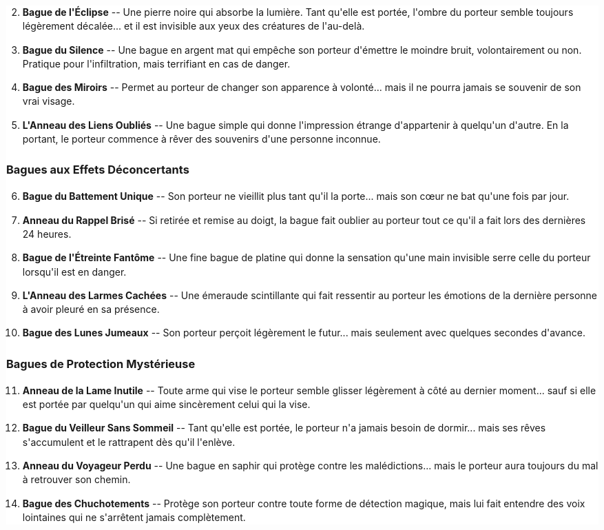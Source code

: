 2.  **Bague de l'Éclipse** -- Une pierre noire qui absorbe la lumière.
    Tant qu'elle est portée, l'ombre du porteur semble toujours
    légèrement décalée\... et il est invisible aux yeux des créatures de
    l'au-delà.

3.  **Bague du Silence** -- Une bague en argent mat qui empêche son
    porteur d'émettre le moindre bruit, volontairement ou non. Pratique
    pour l'infiltration, mais terrifiant en cas de danger.

4.  **Bague des Miroirs** -- Permet au porteur de changer son apparence
    à volonté\... mais il ne pourra jamais se souvenir de son vrai
    visage.

5.  **L'Anneau des Liens Oubliés** -- Une bague simple qui donne
    l'impression étrange d'appartenir à quelqu'un d'autre. En la
    portant, le porteur commence à rêver des souvenirs d'une personne
    inconnue.

### **Bagues aux Effets Déconcertants**

6.  **Bague du Battement Unique** -- Son porteur ne vieillit plus tant
    qu\'il la porte\... mais son cœur ne bat qu'une fois par jour.

7.  **Anneau du Rappel Brisé** -- Si retirée et remise au doigt, la
    bague fait oublier au porteur tout ce qu'il a fait lors des
    dernières 24 heures.

8.  **Bague de l'Étreinte Fantôme** -- Une fine bague de platine qui
    donne la sensation qu'une main invisible serre celle du porteur
    lorsqu'il est en danger.

9.  **L'Anneau des Larmes Cachées** -- Une émeraude scintillante qui
    fait ressentir au porteur les émotions de la dernière personne à
    avoir pleuré en sa présence.

10. **Bague des Lunes Jumeaux** -- Son porteur perçoit légèrement le
    futur... mais seulement avec quelques secondes d'avance.

### **Bagues de Protection Mystérieuse**

11. **Anneau de la Lame Inutile** -- Toute arme qui vise le porteur
    semble glisser légèrement à côté au dernier moment... sauf si elle
    est portée par quelqu'un qui aime sincèrement celui qui la vise.

12. **Bague du Veilleur Sans Sommeil** -- Tant qu'elle est portée, le
    porteur n'a jamais besoin de dormir\... mais ses rêves s'accumulent
    et le rattrapent dès qu'il l'enlève.

13. **Anneau du Voyageur Perdu** -- Une bague en saphir qui protège
    contre les malédictions\... mais le porteur aura toujours du mal à
    retrouver son chemin.

14. **Bague des Chuchotements** -- Protège son porteur contre toute
    forme de détection magique, mais lui fait entendre des voix
    lointaines qui ne s'arrêtent jamais complètement.
